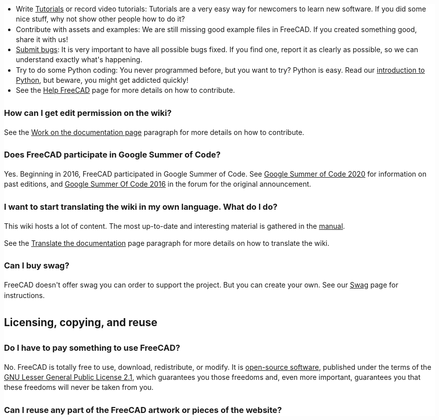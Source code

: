 - Write [Tutorials](docs\general-usage\tutorials.md) or record video tutorials: Tutorials are a very easy way for newcomers to learn new software. If you did some nice stuff, why not show other people how to do it?
- Contribute with assets and examples: We are still missing good example files in FreeCAD. If you created something good, share it with us!
- [Submit bugs](https://wiki.freecad.org/Tracker): It is very important to have all possible bugs fixed. If you find one, report it as clearly as possible, so we can understand exactly what's happening.
- Try to do some Python coding: You never programmed before, but you want to try? Python is easy. Read our [introduction to Python](docs\python-scripting\discovering-python.md), but beware, you might get addicted quickly!
- See the [Help FreeCAD](docs\development\how-to-contribute.md) page for more details on how to contribute.

### How can I get edit permission on the wiki?

See the [Work on the documentation page](https://wiki.freecad.org/Help_FreeCAD#Work_on_the_documentation) paragraph for more details on how to contribute.

### Does FreeCAD participate in Google Summer of Code?

Yes. Beginning in 2016, FreeCAD participated in Google Summer of Code. See [Google Summer of Code 2020](https://wiki.freecad.org/Google_Summer_of_Code_2020) for information on past editions, and [Google Summer Of Code 2016](http://forum.freecadweb.org/viewtopic.php?f=8&t=13838) in the forum for the original announcement.

### I want to start translating the wiki in my own language. What do I do?

This wiki hosts a lot of content. The most up-to-date and interesting material is gathered in the [manual](https://wiki.freecad.org/Online_Help_Toc).

See the [Translate the documentation](https://wiki.freecad.org/Help_FreeCAD#Work_on_the_documentation) page paragraph for more details on how to translate the wiki.

### Can I buy swag?

FreeCAD doesn't offer swag you can order to support the project. But you can create your own. See our [Swag](https://wiki.freecad.org/Swag) page for instructions.

## Licensing, copying, and reuse

### Do I have to pay something to use FreeCAD?

No. 
FreeCAD is totally free to use, download, redistribute, or modify. It is [open-source software](https://en.wikipedia.org/wiki/Open_source), published under the terms of the [GNU Lesser General Public License 2.1](https://en.wikipedia.org/wiki/GNU_Lesser_General_Public_License), which guarantees you those freedoms and, even more important, guarantees you that these freedoms will never be taken from you.

### Can I reuse any part of the FreeCAD artwork or pieces of the website?
